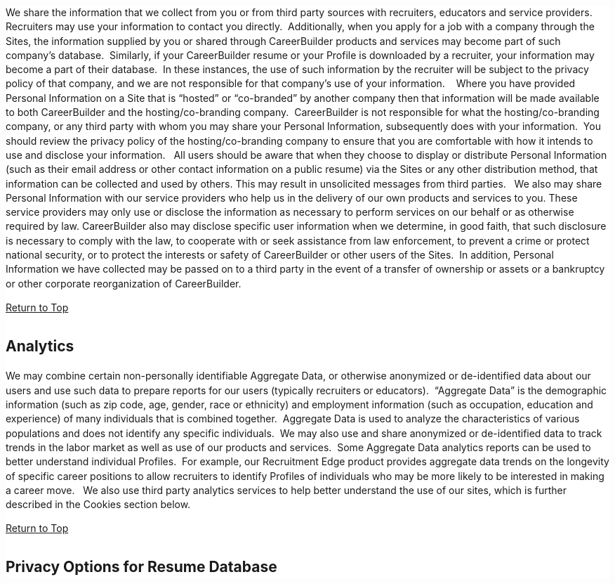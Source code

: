We share the information that we collect from you or from third party sources with recruiters, educators and service providers.  
Recruiters may use your information to contact you directly.  Additionally, when you apply for a job with a company through the Sites, the information supplied by you or shared through CareerBuilder products and services may become part of such company’s database.  Similarly, if your CareerBuilder resume or your Profile is downloaded by a recruiter, your information may become a part of their database.  In these instances, the use of such information by the recruiter will be subject to the privacy policy of that company, and we are not responsible for that company’s use of your information.  
 Where you have provided Personal Information on a Site that is “hosted” or “co-branded” by another company then that information will be made available to both CareerBuilder and the hosting/co-branding company.  CareerBuilder is not responsible for what the hosting/co-branding company, or any third party with whom you may share your Personal Information, subsequently does with your information.  You should review the privacy policy of the hosting/co-branding company to ensure that you are comfortable with how it intends to use and disclose your information.  
All users should be aware that when they choose to display or distribute Personal Information (such as their email address or other contact information on a public resume) via the Sites or any other distribution method, that information can be collected and used by others. This may result in unsolicited messages from third parties.  
We also may share Personal Information with our service providers who help us in the delivery of our own products and services to you. These service providers may only use or disclose the information as necessary to perform services on our behalf or as otherwise required by law.
CareerBuilder also may disclose specific user information when we determine, in good faith, that such disclosure is necessary to comply with the law, to cooperate with or seek assistance from law enforcement, to prevent a crime or protect national security, or to protect the interests or safety of CareerBuilder or other users of the Sites. 
In addition, Personal Information we have collected may be passed on to a third party in the event of a transfer of ownership or assets or a bankruptcy or other corporate reorganization of CareerBuilder.  

[Return to Top](#top)

Analytics
---------

We may combine certain non-personally identifiable Aggregate Data, or otherwise anonymized or de-identified data about our users and use such data to prepare reports for our users (typically recruiters or educators).  “Aggregate Data” is the demographic information (such as zip code, age, gender, race or ethnicity) and employment information (such as occupation, education and experience) of many individuals that is combined together.  Aggregate Data is used to analyze the characteristics of various populations and does not identify any specific individuals.  We may also use and share anonymized or de-identified data to track trends in the labor market as well as use of our products and services.  Some Aggregate Data analytics reports can be used to better understand individual Profiles.  For example, our Recruitment Edge product provides aggregate data trends on the longevity of specific career positions to allow recruiters to identify Profiles of individuals who may be more likely to be interested in making a career move.  
We also use third party analytics services to help better understand the use of our sites, which is further described in the Cookies section below.

[Return to Top](#top)

Privacy Options for Resume Database
-----------------------------------
